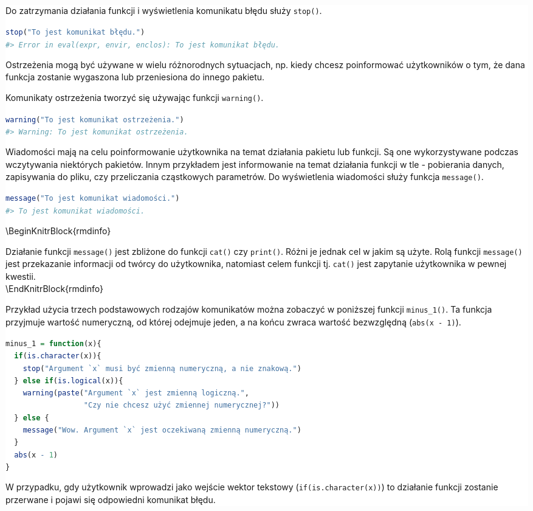 Do zatrzymania działania funkcji i wyświetlenia komunikatu błędu służy `stop()`.


```r
stop("To jest komunikat błędu.")
#> Error in eval(expr, envir, enclos): To jest komunikat błędu.
```

Ostrzeżenia mogą być używane w wielu różnorodnych sytuacjach, np. kiedy chcesz poinformować użytkowników o tym, że dana funkcja zostanie wygaszona lub przeniesiona do innego pakietu.

Komunikaty ostrzeżenia tworzyć się używając funkcji `warning()`.


```r
warning("To jest komunikat ostrzeżenia.")
#> Warning: To jest komunikat ostrzeżenia.
```

Wiadomości mają na celu poinformowanie użytkownika na temat działania pakietu lub funkcji.
Są one wykorzystywane podczas wczytywania niektórych pakietów.
Innym przykładem jest informowanie na temat działania funkcji w tle - pobierania danych, zapisywania do pliku, czy przeliczania cząstkowych parametrów.
Do wyświetlenia wiadomości służy funkcja `message()`.


```r
message("To jest komunikat wiadomości.")
#> To jest komunikat wiadomości.
```

\BeginKnitrBlock{rmdinfo}<div class="rmdinfo">Działanie funkcji `message()` jest zbliżone do funkcji `cat()` czy `print()`.
Różni je jednak cel w jakim są użyte.
Rolą funkcji `message()` jest przekazanie informacji od twórcy do użytkownika, natomiast celem funkcji tj. `cat()` jest zapytanie użytkownika w pewnej kwestii.</div>\EndKnitrBlock{rmdinfo}

Przykład użycia trzech podstawowych rodzajów komunikatów można zobaczyć w poniższej funkcji `minus_1()`.
Ta funkcja przyjmuje wartość numeryczną, od której odejmuje jeden, a na końcu zwraca wartość bezwzględną (`abs(x - 1)`).


```r
minus_1 = function(x){
  if(is.character(x)){
    stop("Argument `x` musi być zmienną numeryczną, a nie znakową.")
  } else if(is.logical(x)){
    warning(paste("Argument `x` jest zmienną logiczną.",
                  "Czy nie chcesz użyć zmiennej numerycznej?"))
  } else {
    message("Wow. Argument `x` jest oczekiwaną zmienną numeryczną.")
  }
  abs(x - 1)
}
```

W przypadku, gdy użytkownik wprowadzi jako wejście wektor tekstowy (`if(is.character(x))`) to działanie funkcji zostanie przerwane i pojawi się odpowiedni komunikat błędu.
